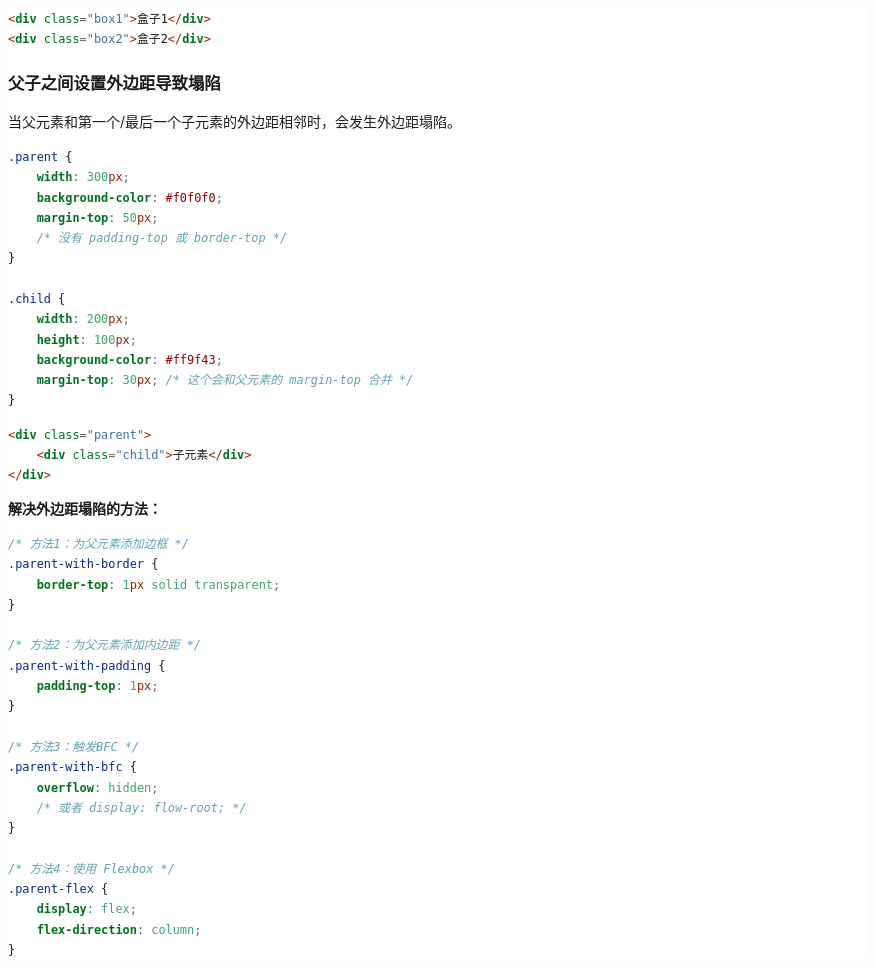 ```html
<div class="box1">盒子1</div>
<div class="box2">盒子2</div>
```

### 父子之间设置外边距导致塌陷

当父元素和第一个/最后一个子元素的外边距相邻时，会发生外边距塌陷。

```css
.parent {
    width: 300px;
    background-color: #f0f0f0;
    margin-top: 50px;
    /* 没有 padding-top 或 border-top */
}

.child {
    width: 200px;
    height: 100px;
    background-color: #ff9f43;
    margin-top: 30px; /* 这个会和父元素的 margin-top 合并 */
}
```

```html
<div class="parent">
    <div class="child">子元素</div>
</div>
```

**解决外边距塌陷的方法：**

```css
/* 方法1：为父元素添加边框 */
.parent-with-border {
    border-top: 1px solid transparent;
}

/* 方法2：为父元素添加内边距 */
.parent-with-padding {
    padding-top: 1px;
}

/* 方法3：触发BFC */
.parent-with-bfc {
    overflow: hidden;
    /* 或者 display: flow-root; */
}

/* 方法4：使用 Flexbox */
.parent-flex {
    display: flex;
    flex-direction: column;
}
```
